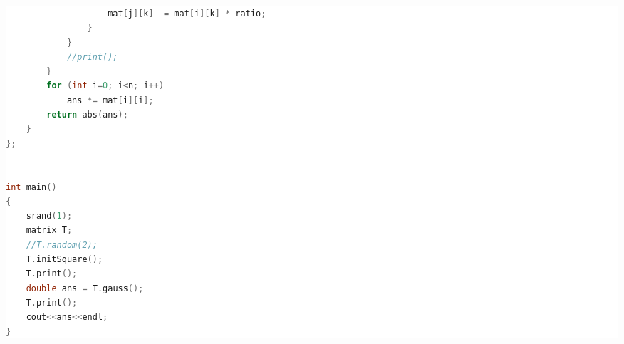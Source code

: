 ```cpp
					mat[j][k] -= mat[i][k] * ratio;
				}
			}
			//print();
		}
		for (int i=0; i<n; i++)
			ans *= mat[i][i];
		return abs(ans);
	}
};


int main()
{
	srand(1);
	matrix T;
	//T.random(2);
	T.initSquare();
	T.print();
	double ans = T.gauss();
	T.print();
	cout<<ans<<endl;
}
```
